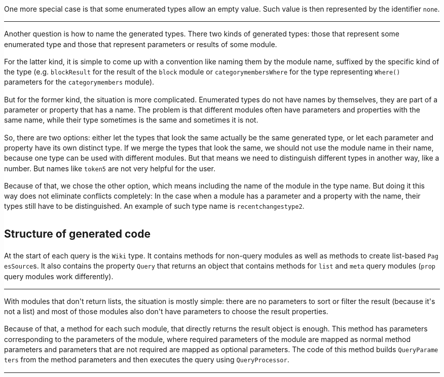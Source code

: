 One more special case is that some enumerated types allow an empty value.
Such value is then represented by the identifier `none`.

---

Another question is how to name the generated types.
There two kinds of generated types:
those that represent some enumerated type and those that represent parameters or results of some module.

For the latter kind, it is simple to come up with a convention like naming them by the module name,
suffixed by the specific kind of the type
(e.g. `blockResult` for the result of the `block` module
or `categorymembersWhere` for the type representing `Where()` parameters for the `categorymembers` module).

But for the former kind, the situation is more complicated.
Enumerated types do not have names by themselves, they are part of a parameter or property that has a name.
The problem is that different modules often have parameters and properties with the same name,
while their type sometimes is the same and sometimes it is not.

So, there are two options: either let the types that look the same actually be the same generated type,
or let each parameter and property have its own distinct type.
If we merge the types that look the same, we should not use the module name in their name,
because one type can be used with different modules.
But that means we need to distinguish different types in another way, like a number.
But names like `token5` are not very helpful for the user.

Because of that, we chose the other option, which means including the name of the module in the type name.
But doing it this way does not eliminate conflicts completely:
In the case when a module has a parameter and a property with the name,
their types still have to be distinguished.
An example of such type name is `recentchangestype2`.

Structure of generated code
---------------------------

At the start of each query is the `Wiki` type.
It contains methods for non-query modules as well as methods to create list-based `PagesSource`s.
It also contains the property `Query` that returns an object that contains methods for
`list` and `meta` query modules (`prop` query modules work differently).

---

With modules that don't return lists, the situation is mostly simple:
there are no parameters to sort or filter the result (because it's not a list)
and most of those modules also don't have parameters to choose the result properties.

Because of that, a method for each such module, that directly returns the result object is enough.
This method has parameters corresponding to the parameters of the module,
where required parameters of the module are mapped as normal method parameters
and parameters that are not required are mapped as optional parameters.
The code of this method builds `QueryParameters` from the method parameters
and then executes the query using `QueryProcessor`.

---